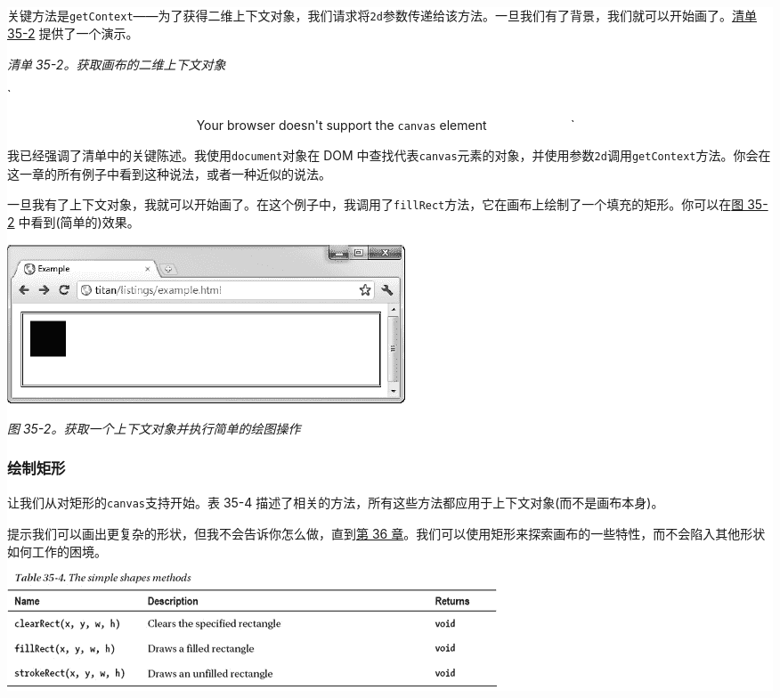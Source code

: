 关键方法是`getContext`——为了获得二维上下文对象，我们请求将`2d`参数传递给该方法。一旦我们有了背景，我们就可以开始画了。[清单 35-2](#list_35_2) 提供了一个演示。

*清单 35-2。获取画布的二维上下文对象*

`<!DOCTYPE HTML>
<html>
    <head>
        <title>Example</title>
        <style>
            canvas {border: medium double black; margin: 4px}
        </style>
    </head>
    <body>
        <canvas id="canvas" width="500" height="100">
            Your browser doesn't support the <code>canvas</code> element
        </canvas>
        <script>
            **var ctx = document.getElementById("canvas").getContext("2d");**
            ctx.fillRect(10, 10, 50, 50);
        </script>
    </body>
</html>`

我已经强调了清单中的关键陈述。我使用`document`对象在 DOM 中查找代表`canvas`元素的对象，并使用参数`2d`调用`getContext`方法。你会在这一章的所有例子中看到这种说法，或者一种近似的说法。

一旦我有了上下文对象，我就可以开始画了。在这个例子中，我调用了`fillRect`方法，它在画布上绘制了一个填充的矩形。你可以在[图 35-2](#fig_35_2) 中看到(简单的)效果。

![Image](img/3502.jpg)

*图 35-2。获取一个上下文对象并执行简单的绘图操作*

### 绘制矩形

让我们从对矩形的`canvas`支持开始。表 35-4 描述了相关的方法，所有这些方法都应用于上下文对象(而不是画布本身)。

提示我们可以画出更复杂的形状，但我不会告诉你怎么做，直到[第 36 章](36.html#ch36)。我们可以使用矩形来探索画布的一些特性，而不会陷入其他形状如何工作的困境。

![Image](img/t3504.jpg)
